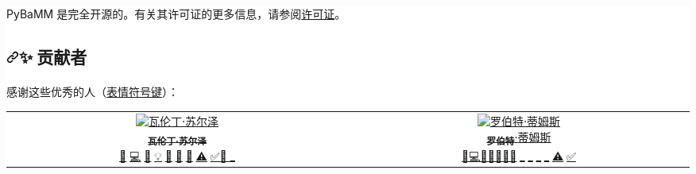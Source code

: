 <p dir="auto"><font style="vertical-align: inherit;"><font style="vertical-align: inherit;">PyBaMM 是完全开源的。有关其许可证的更多信息，请参阅</font></font><a href="https://github.com/pybamm-team/PyBaMM/blob/develop/LICENSE.txt"><font style="vertical-align: inherit;"><font style="vertical-align: inherit;">许可证</font></font></a><font style="vertical-align: inherit;"><font style="vertical-align: inherit;">。</font></font></p>
<h2 tabindex="-1" dir="auto"><a id="user-content--contributors" class="anchor" aria-hidden="true" tabindex="-1" href="#-contributors"><svg class="octicon octicon-link" viewBox="0 0 16 16" version="1.1" width="16" height="16" aria-hidden="true"><path d="m7.775 3.275 1.25-1.25a3.5 3.5 0 1 1 4.95 4.95l-2.5 2.5a3.5 3.5 0 0 1-4.95 0 .751.751 0 0 1 .018-1.042.751.751 0 0 1 1.042-.018 1.998 1.998 0 0 0 2.83 0l2.5-2.5a2.002 2.002 0 0 0-2.83-2.83l-1.25 1.25a.751.751 0 0 1-1.042-.018.751.751 0 0 1-.018-1.042Zm-4.69 9.64a1.998 1.998 0 0 0 2.83 0l1.25-1.25a.751.751 0 0 1 1.042.018.751.751 0 0 1 .018 1.042l-1.25 1.25a3.5 3.5 0 1 1-4.95-4.95l2.5-2.5a3.5 3.5 0 0 1 4.95 0 .751.751 0 0 1-.018 1.042.751.751 0 0 1-1.042.018 1.998 1.998 0 0 0-2.83 0l-2.5 2.5a1.998 1.998 0 0 0 0 2.83Z"></path></svg></a><font style="vertical-align: inherit;"><font style="vertical-align: inherit;">✨ 贡献者</font></font></h2>
<p dir="auto"><font style="vertical-align: inherit;"><font style="vertical-align: inherit;">感谢这些优秀的人（</font></font><a href="https://allcontributors.org/docs/en/emoji-key" rel="nofollow"><font style="vertical-align: inherit;"><font style="vertical-align: inherit;">表情符号键</font></font></a><font style="vertical-align: inherit;"><font style="vertical-align: inherit;">）：</font></font></p>



<table>
  <tbody>
    <tr>
      <td align="center" valign="top" width="14.28%"><a href="https://sites.google.com/view/valentinsulzer" rel="nofollow"><img src="https://avatars3.githubusercontent.com/u/20817509?v=4?s=100" width="100px;" alt="瓦伦丁·苏尔泽" style="max-width: 100%;"><br><sub><b><font style="vertical-align: inherit;"><font style="vertical-align: inherit;">瓦伦丁·苏尔泽</font></font></b></sub></a><br><a href="https://github.com/pybamm-team/PyBaMM/issues?q=author%3Atinosulzer" title="错误报告"><font style="vertical-align: inherit;"><font style="vertical-align: inherit;">🐛</font></font></a> <a href="https://github.com/pybamm-team/PyBaMM/commits?author=tinosulzer" title="代码"><font style="vertical-align: inherit;"><font style="vertical-align: inherit;">💻</font></font></a> <a href="https://github.com/pybamm-team/PyBaMM/commits?author=tinosulzer" title="文档"><font style="vertical-align: inherit;"><font style="vertical-align: inherit;">📖</font></font></a> <a href="#example-tinosulzer" title="例子"><font style="vertical-align: inherit;"><font style="vertical-align: inherit;">💡</font></font></a> <a href="#ideas-tinosulzer" title="想法、规划和反馈"><font style="vertical-align: inherit;"><font style="vertical-align: inherit;">🤔</font></font></a> <a href="#maintenance-tinosulzer" title="维护"><font style="vertical-align: inherit;"><font style="vertical-align: inherit;">🚧</font></font></a> <a href="https://github.com/pybamm-team/PyBaMM/pulls?q=is%3Apr+reviewed-by%3Atinosulzer" title="审查拉取请求"><font style="vertical-align: inherit;"><font style="vertical-align: inherit;">👀</font></font></a> <a href="https://github.com/pybamm-team/PyBaMM/commits?author=tinosulzer" title="测试"><g-emoji class="g-emoji" alias="warning"><font style="vertical-align: inherit;"><font style="vertical-align: inherit;">⚠️</font></font></g-emoji></a> <a href="#tutorial-tinosulzer" title="教程"><font style="vertical-align: inherit;"><font style="vertical-align: inherit;">✅📝 </font></font></a> <a href="#blog-tinosulzer" title="博文"><font style="vertical-align: inherit;"><font style="vertical-align: inherit;">_</font></font></a></td>
      <td align="center" valign="top" width="14.28%"><a href="http://www.robertwtimms.com" rel="nofollow"><img src="https://avatars1.githubusercontent.com/u/43040151?v=4?s=100" width="100px;" alt="罗伯特·蒂姆斯" style="max-width: 100%;"><br><sub><b><font style="vertical-align: inherit;"><font style="vertical-align: inherit;">罗伯特</font></font></b></sub></a><font style="vertical-align: inherit;"><a href="#maintenance-rtimms" title="维护"><font style="vertical-align: inherit;">·</font></a><a href="https://github.com/pybamm-team/PyBaMM/pulls?q=is%3Apr+reviewed-by%3Artimms" title="审查拉取请求"><font style="vertical-align: inherit;">蒂姆斯</font></a></font><br><a href="https://github.com/pybamm-team/PyBaMM/issues?q=author%3Artimms" title="错误报告"><font style="vertical-align: inherit;"><font style="vertical-align: inherit;">🐛💻📖💡🤔🚧👀</font></font></a> <a href="https://github.com/pybamm-team/PyBaMM/commits?author=rtimms" title="代码"><font style="vertical-align: inherit;"><font style="vertical-align: inherit;">_</font></font></a> <a href="https://github.com/pybamm-team/PyBaMM/commits?author=rtimms" title="文档"><font style="vertical-align: inherit;"><font style="vertical-align: inherit;">_</font></font></a> <a href="#example-rtimms" title="例子"><font style="vertical-align: inherit;"><font style="vertical-align: inherit;">_</font></font></a> <a href="#ideas-rtimms" title="想法、规划和反馈"><font style="vertical-align: inherit;"><font style="vertical-align: inherit;">_</font></font></a> <a href="#maintenance-rtimms" title="维护"><font style="vertical-align: inherit;"></font></a> <a href="https://github.com/pybamm-team/PyBaMM/pulls?q=is%3Apr+reviewed-by%3Artimms" title="审查拉取请求"><font style="vertical-align: inherit;"></font></a> <a href="https://github.com/pybamm-team/PyBaMM/commits?author=rtimms" title="测试"><g-emoji class="g-emoji" alias="warning"><font style="vertical-align: inherit;"><font style="vertical-align: inherit;">⚠️</font></font></g-emoji></a> <a href="#tutorial-rtimms" title="教程"><font style="vertical-align: inherit;"><font style="vertical-align: inherit;">✅</font></font></a></td>